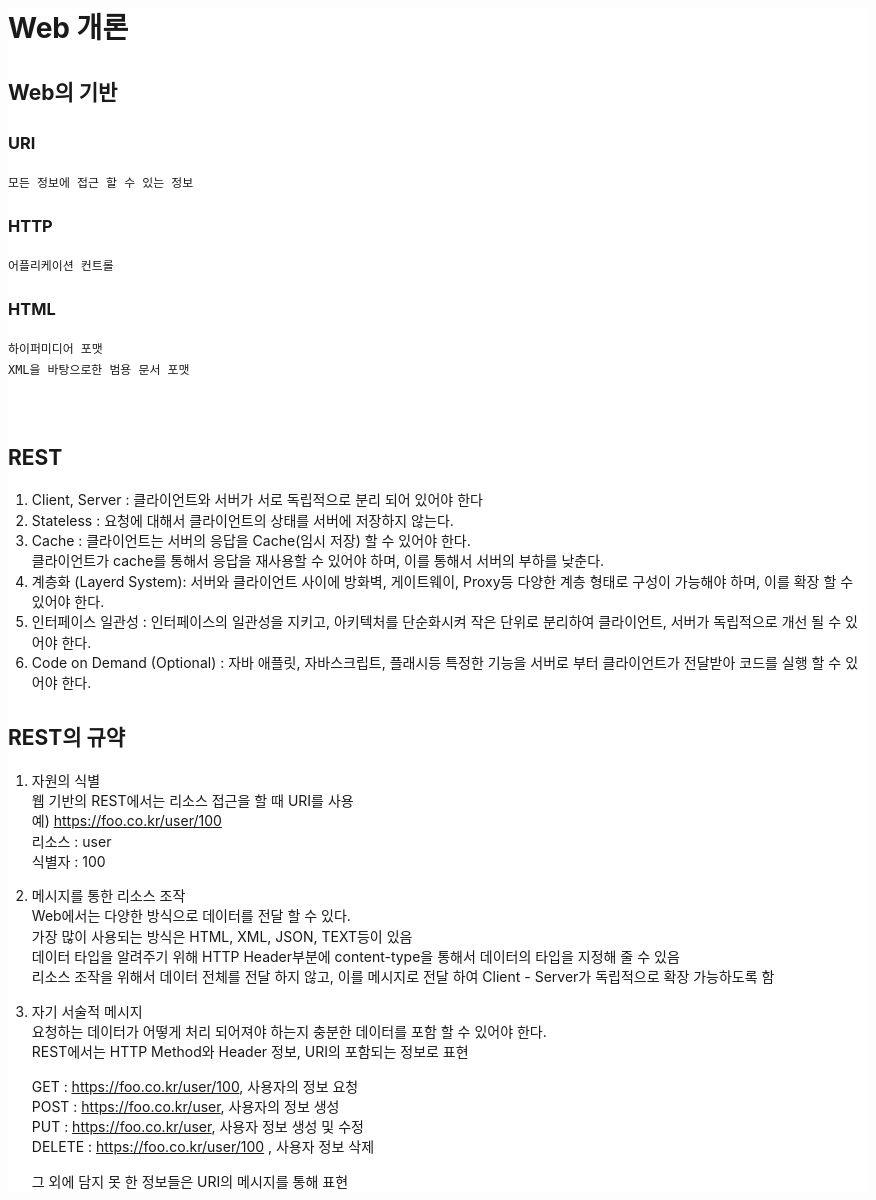 # Web 개론

## Web의 기반

### URI
    모든 정보에 접근 할 수 있는 정보

### HTTP
    어플리케이션 컨트롤

### HTML
    하이퍼미디어 포맷
    XML을 바탕으로한 범용 문서 포맷

<br>

## REST
1. Client, Server : 클라이언트와 서버가 서로 독립적으로 분리 되어 있어야 한다
2. Stateless : 요청에 대해서 클라이언트의 상태를 서버에 저장하지 않는다.
3. Cache : 클라이언트는 서버의 응답을 Cache(임시 저장) 할 수 있어야 한다.  
            클라이언트가 cache를 통해서 응답을 재사용할 수 있어야 하며, 이를 통해서 서버의 부하를 낮춘다.
4. 계층화 (Layerd System): 서버와 클라이언트 사이에 방화벽, 게이트웨이, Proxy등 다양한 계층 형태로 구성이 가능해야 하며, 이를 확장 할 수 있어야 한다.
5. 인터페이스 일관성 : 인터페이스의 일관성을 지키고, 아키텍처를 단순화시켜 작은 단위로 분리하여 클라이언트, 서버가 독립적으로 개선 될 수 있어야 한다.
6. Code on Demand (Optional) : 자바 애플릿, 자바스크립트, 플래시등 특정한 기능을 서버로 부터 클라이언트가 전달받아 코드를 실행 할 수 있어야 한다.

## REST의 규약
1. 자원의 식별  
    웹 기반의 REST에서는 리소스 접근을 할 때 URI를 사용  
    예) https://foo.co.kr/user/100  
    리소스 : user  
    식별자 : 100
    

2. 메시지를 통한 리소스 조작  
    Web에서는 다양한 방식으로 데이터를 전달 할 수 있다.  
    가장 많이 사용되는 방식은 HTML, XML, JSON, TEXT등이 있음  
    데이터 타입을 알려주기 위해 HTTP Header부분에 content-type을 통해서 데이터의 타입을 지정해 줄 수 있음  
    리소스 조작을 위해서 데이터 전체를 전달 하지 않고, 이를 메시지로 전달 하여 Client - Server가 독립적으로 확장 가능하도록 함

3. 자기 서술적 메시지  
    요청하는 데이터가 어떻게 처리 되어져야 하는지 충분한 데이터를 포함 할 수 있어야 한다.  
    REST에서는 HTTP Method와 Header 정보, URI의 포함되는 정보로 표현  

    GET : https://foo.co.kr/user/100, 사용자의 정보 요청  
    POST : https://foo.co.kr/user, 사용자의 정보 생성  
    PUT : https://foo.co.kr/user, 사용자 정보 생성 및 수정  
    DELETE : https://foo.co.kr/user/100 , 사용자 정보 삭제  

    그 외에 담지 못 한 정보들은 URI의 메시지를 통해 표현
